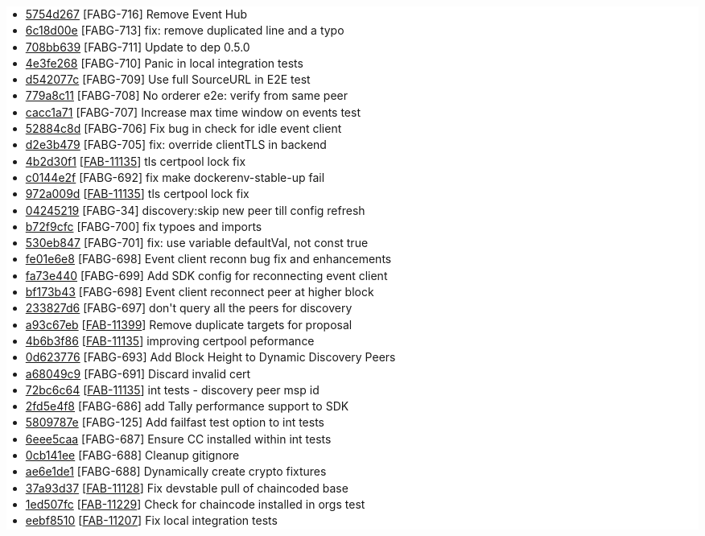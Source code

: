 * [5754d267](https://github.com/Anjalikarhana/fabric-sdk-go/commit/5754d267) [FABG-716] Remove Event Hub
* [6c18d00e](https://github.com/Anjalikarhana/fabric-sdk-go/commit/6c18d00e) [FABG-713] fix: remove duplicated line and a typo
* [708bb639](https://github.com/Anjalikarhana/fabric-sdk-go/commit/708bb639) [FABG-711] Update to dep 0.5.0
* [4e3fe268](https://github.com/Anjalikarhana/fabric-sdk-go/commit/4e3fe268) [FABG-710] Panic in local integration tests
* [d542077c](https://github.com/Anjalikarhana/fabric-sdk-go/commit/d542077c) [FABG-709] Use full SourceURL in E2E test
* [779a8c11](https://github.com/Anjalikarhana/fabric-sdk-go/commit/779a8c11) [FABG-708] No orderer e2e: verify from same peer
* [cacc1a71](https://github.com/Anjalikarhana/fabric-sdk-go/commit/cacc1a71) [FABG-707] Increase max time window on events test
* [52884c8d](https://github.com/Anjalikarhana/fabric-sdk-go/commit/52884c8d) [FABG-706] Fix bug in check for idle event client
* [d2e3b479](https://github.com/Anjalikarhana/fabric-sdk-go/commit/d2e3b479) [FABG-705] fix: override clientTLS in backend
* [4b2d30f1](https://github.com/Anjalikarhana/fabric-sdk-go/commit/4b2d30f1) [[FAB-11135](https://jira.hyperledger.org/browse/FAB-11135)] tls certpool lock fix
* [c0144e2f](https://github.com/Anjalikarhana/fabric-sdk-go/commit/c0144e2f) [FABG-692] fix make dockerenv-stable-up fail
* [972a009d](https://github.com/Anjalikarhana/fabric-sdk-go/commit/972a009d) [[FAB-11135](https://jira.hyperledger.org/browse/FAB-11135)] tls certpool lock fix
* [04245219](https://github.com/Anjalikarhana/fabric-sdk-go/commit/04245219) [FABG-34] discovery:skip new peer till config refresh
* [b72f9cfc](https://github.com/Anjalikarhana/fabric-sdk-go/commit/b72f9cfc) [FABG-700] fix typoes and imports
* [530eb847](https://github.com/Anjalikarhana/fabric-sdk-go/commit/530eb847) [FABG-701] fix: use variable defaultVal, not const true
* [fe01e6e8](https://github.com/Anjalikarhana/fabric-sdk-go/commit/fe01e6e8) [FABG-698] Event client reconn bug fix and enhancements
* [fa73e440](https://github.com/Anjalikarhana/fabric-sdk-go/commit/fa73e440) [FABG-699] Add SDK config for reconnecting event client
* [bf173b43](https://github.com/Anjalikarhana/fabric-sdk-go/commit/bf173b43) [FABG-698] Event client reconnect peer at higher block
* [233827d6](https://github.com/Anjalikarhana/fabric-sdk-go/commit/233827d6) [FABG-697] don't query all the peers for discovery
* [a93c67eb](https://github.com/Anjalikarhana/fabric-sdk-go/commit/a93c67eb) [[FAB-11399](https://jira.hyperledger.org/browse/FAB-11399)] Remove duplicate targets for proposal
* [4b6b3f86](https://github.com/Anjalikarhana/fabric-sdk-go/commit/4b6b3f86) [[FAB-11135](https://jira.hyperledger.org/browse/FAB-11135)] improving certpool peformance
* [0d623776](https://github.com/Anjalikarhana/fabric-sdk-go/commit/0d623776) [FABG-693] Add Block Height to Dynamic Discovery Peers
* [a68049c9](https://github.com/Anjalikarhana/fabric-sdk-go/commit/a68049c9) [FABG-691] Discard invalid cert
* [72bc6c64](https://github.com/Anjalikarhana/fabric-sdk-go/commit/72bc6c64) [[FAB-11135](https://jira.hyperledger.org/browse/FAB-11135)] int tests - discovery peer msp id
* [2fd5e4f8](https://github.com/Anjalikarhana/fabric-sdk-go/commit/2fd5e4f8) [FABG-686] add Tally performance support to SDK
* [5809787e](https://github.com/Anjalikarhana/fabric-sdk-go/commit/5809787e) [FABG-125] Add failfast test option to int tests
* [6eee5caa](https://github.com/Anjalikarhana/fabric-sdk-go/commit/6eee5caa) [FABG-687] Ensure CC installed within int tests
* [0cb141ee](https://github.com/Anjalikarhana/fabric-sdk-go/commit/0cb141ee) [FABG-688] Cleanup gitignore
* [ae6e1de1](https://github.com/Anjalikarhana/fabric-sdk-go/commit/ae6e1de1) [FABG-688] Dynamically create crypto fixtures
* [37a93d37](https://github.com/Anjalikarhana/fabric-sdk-go/commit/37a93d37) [[FAB-11128](https://jira.hyperledger.org/browse/FAB-11128)] Fix devstable pull of chaincoded base
* [1ed507fc](https://github.com/Anjalikarhana/fabric-sdk-go/commit/1ed507fc) [[FAB-11229](https://jira.hyperledger.org/browse/FAB-11229)] Check for chaincode installed in orgs test
* [eebf8510](https://github.com/Anjalikarhana/fabric-sdk-go/commit/eebf8510) [[FAB-11207](https://jira.hyperledger.org/browse/FAB-11207)] Fix local integration tests